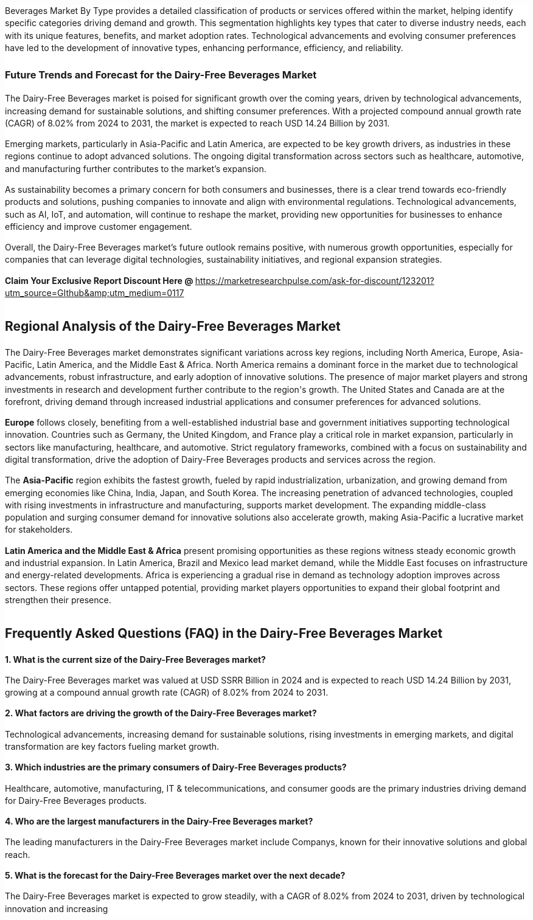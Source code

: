 Beverages Market By Type provides a detailed classification of products or services offered within the market, helping identify specific categories driving demand and growth. This segmentation highlights key types that cater to diverse industry needs, each with its unique features, benefits, and market adoption rates. Technological advancements and evolving consumer preferences have led to the development of innovative types, enhancing performance, efficiency, and reliability.</p><h3>Future Trends and Forecast for the Dairy-Free Beverages Market</h3><p>The Dairy-Free Beverages market is poised for significant growth over the coming years, driven by technological advancements, increasing demand for sustainable solutions, and shifting consumer preferences. With a projected compound annual growth rate (CAGR) of 8.02% from 2024 to 2031, the market is expected to reach USD 14.24 Billion by 2031.</p><p>Emerging markets, particularly in Asia-Pacific and Latin America, are expected to be key growth drivers, as industries in these regions continue to adopt advanced solutions. The ongoing digital transformation across sectors such as healthcare, automotive, and manufacturing further contributes to the market&rsquo;s expansion.</p><p>As sustainability becomes a primary concern for both consumers and businesses, there is a clear trend towards eco-friendly products and solutions, pushing companies to innovate and align with environmental regulations. Technological advancements, such as AI, IoT, and automation, will continue to reshape the market, providing new opportunities for businesses to enhance efficiency and improve customer engagement.</p><p>Overall, the Dairy-Free Beverages market&rsquo;s future outlook remains positive, with numerous growth opportunities, especially for companies that can leverage digital technologies, sustainability initiatives, and regional expansion strategies.</p><p><strong>Claim Your Exclusive Report Discount Here @ </strong><a href="https://marketresearchpulse.com/ask-for-discount/123201?utm_source=GIthub&amp;utm_medium=0117">https://marketresearchpulse.com/ask-for-discount/123201?utm_source=GIthub&amp;utm_medium=0117</a></p><h2><strong>Regional Analysis of the Dairy-Free Beverages Market</strong></h2><p>The Dairy-Free Beverages market demonstrates significant variations across key regions, including North America, Europe, Asia-Pacific, Latin America, and the Middle East &amp; Africa. North America remains a dominant force in the market due to technological advancements, robust infrastructure, and early adoption of innovative solutions. The presence of major market players and strong investments in research and development further contribute to the region's growth. The United States and Canada are at the forefront, driving demand through increased industrial applications and consumer preferences for advanced solutions.</p><p><strong>Europe</strong> follows closely, benefiting from a well-established industrial base and government initiatives supporting technological innovation. Countries such as Germany, the United Kingdom, and France play a critical role in market expansion, particularly in sectors like manufacturing, healthcare, and automotive. Strict regulatory frameworks, combined with a focus on sustainability and digital transformation, drive the adoption of Dairy-Free Beverages products and services across the region.</p><p>The <strong>Asia-Pacific</strong> region exhibits the fastest growth, fueled by rapid industrialization, urbanization, and growing demand from emerging economies like China, India, Japan, and South Korea. The increasing penetration of advanced technologies, coupled with rising investments in infrastructure and manufacturing, supports market development. The expanding middle-class population and surging consumer demand for innovative solutions also accelerate growth, making Asia-Pacific a lucrative market for stakeholders.</p><p><strong>Latin America and the Middle East &amp; Africa</strong> present promising opportunities as these regions witness steady economic growth and industrial expansion. In Latin America, Brazil and Mexico lead market demand, while the Middle East focuses on infrastructure and energy-related developments. Africa is experiencing a gradual rise in demand as technology adoption improves across sectors. These regions offer untapped potential, providing market players opportunities to expand their global footprint and strengthen their presence.</p><h2><strong>Frequently Asked Questions (FAQ) in the Dairy-Free Beverages Market</strong></h2><p><strong>1. What is the current size of the Dairy-Free Beverages market?</strong></p><p>The Dairy-Free Beverages market was valued at USD SSRR Billion in 2024 and is expected to reach USD 14.24 Billion by 2031, growing at a compound annual growth rate (CAGR) of 8.02% from 2024 to 2031.</p><p><strong>2. What factors are driving the growth of the Dairy-Free Beverages market?</strong></p><p>Technological advancements, increasing demand for sustainable solutions, rising investments in emerging markets, and digital transformation are key factors fueling market growth.</p><p><strong>3. Which industries are the primary consumers of Dairy-Free Beverages products?</strong></p><p>Healthcare, automotive, manufacturing, IT &amp; telecommunications, and consumer goods are the primary industries driving demand for Dairy-Free Beverages products.</p><p><strong>4. Who are the largest manufacturers in the Dairy-Free Beverages market?</strong></p><p>The leading manufacturers in the Dairy-Free Beverages market include Companys, known for their innovative solutions and global reach.</p><p><strong>5. What is the forecast for the Dairy-Free Beverages market over the next decade?</strong></p><p>The Dairy-Free Beverages market is expected to grow steadily, with a CAGR of 8.02% from 2024 to 2031, driven by technological innovation and increasing